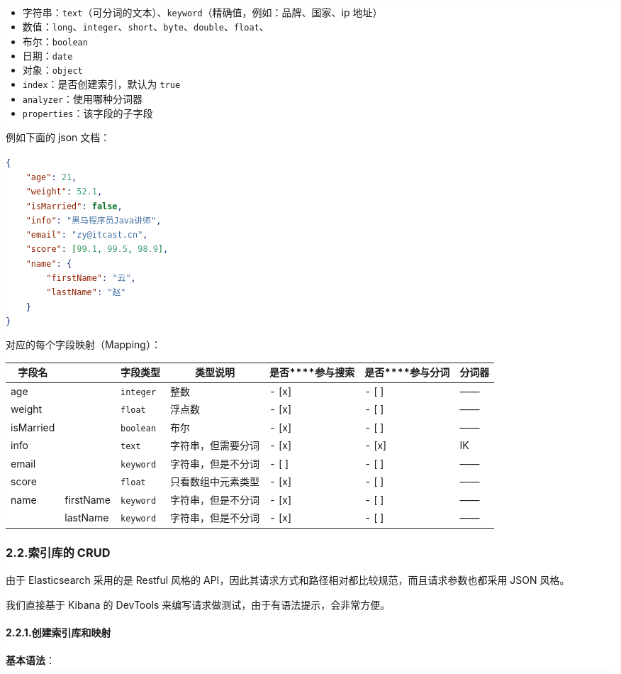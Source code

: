   - 字符串：`text`（可分词的文本）、`keyword`（精确值，例如：品牌、国家、ip 地址）
  - 数值：`long`、`integer`、`short`、`byte`、`double`、`float`、
  - 布尔：`boolean`
  - 日期：`date`
  - 对象：`object`
- `index`：是否创建索引，默认为 `true`
- `analyzer`：使用哪种分词器
- `properties`：该字段的子字段

例如下面的 json 文档：

```json
{
    "age": 21,
    "weight": 52.1,
    "isMarried": false,
    "info": "黑马程序员Java讲师",
    "email": "zy@itcast.cn",
    "score": [99.1, 99.5, 98.9],
    "name": {
        "firstName": "云",
        "lastName": "赵"
    }
}
```

对应的每个字段映射（Mapping）：

| **字段名** |           | **字段类型** | **类型说明**       | **是否****参与搜索** | **是否****参与分词** | **分词器** |
| ---------- | --------- | ------------ | ------------------ | -------------------- | -------------------- | ---------- |
| age        |           | `integer`    | 整数               | - [x]                | - [ ]                | ——         |
| weight     |           | `float`      | 浮点数             | - [x]                | - [ ]                | ——         |
| isMarried  |           | `boolean`    | 布尔               | - [x]                | - [ ]                | ——         |
| info       |           | `text`       | 字符串，但需要分词 | - [x]                | - [x]                | IK         |
| email      |           | `keyword`    | 字符串，但是不分词 | - [ ]                | - [ ]                | ——         |
| score      |           | `float`      | 只看数组中元素类型 | - [x]                | - [ ]                | ——         |
| name       | firstName | `keyword`    | 字符串，但是不分词 | - [x]                | - [ ]                | ——         |
|            | lastName  | `keyword`    | 字符串，但是不分词 | - [x]                | - [ ]                | ——         |

### 2.2.索引库的 CRUD

由于 Elasticsearch 采用的是 Restful 风格的 API，因此其请求方式和路径相对都比较规范，而且请求参数也都采用 JSON 风格。

我们直接基于 Kibana 的 DevTools 来编写请求做测试，由于有语法提示，会非常方便。

#### 2.2.1.创建索引库和映射

**基本语法**：

